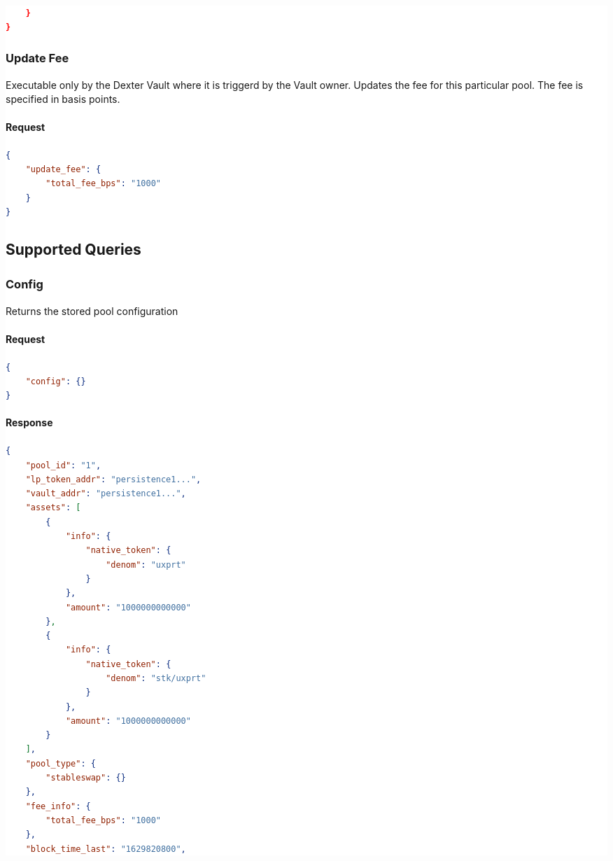 ```json
    }
}
```

### Update Fee 

Executable only by the Dexter Vault where it is triggerd by the Vault owner. Updates the fee for this particular pool. The fee is specified in basis points.


#### Request

```json
{
    "update_fee": {
        "total_fee_bps": "1000"
    }
}
```


## Supported Queries

### Config
Returns the stored pool configuration

#### Request

```json
{
    "config": {}
}
```

#### Response

```json
{
    "pool_id": "1",
    "lp_token_addr": "persistence1...",
    "vault_addr": "persistence1...",
    "assets": [
        {
            "info": {
                "native_token": {
                    "denom": "uxprt"
                }
            },
            "amount": "1000000000000"
        },
        {
            "info": {
                "native_token": {
                    "denom": "stk/uxprt"
                }
            },
            "amount": "1000000000000"
        }
    ],
    "pool_type": {
        "stableswap": {}
    },
    "fee_info": {
        "total_fee_bps": "1000"
    },
    "block_time_last": "1629820800",
```